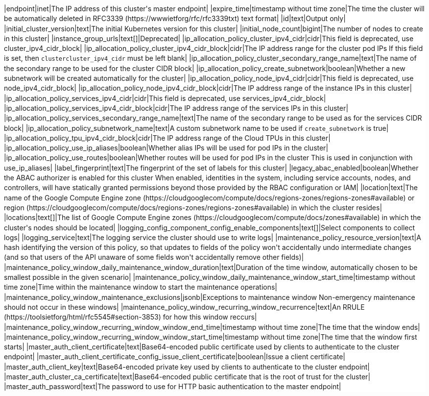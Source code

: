 |endpoint|inet|The IP address of this cluster's master endpoint|
|expire_time|timestamp without time zone|The time the cluster will be automatically deleted in RFC3339 (https://wwwietforg/rfc/rfc3339txt) text format|
|id|text|Output only|
|initial_cluster_version|text|The initial Kubernetes version for this cluster|
|initial_node_count|bigint|The number of nodes to create in this cluster|
|instance_group_urls|text[]|Deprecated|
|ip_allocation_policy_cluster_ipv4_cidr|cidr|This field is deprecated, use cluster_ipv4_cidr_block|
|ip_allocation_policy_cluster_ipv4_cidr_block|cidr|The IP address range for the cluster pod IPs If this field is set, then `clustercluster_ipv4_cidr` must be left blank|
|ip_allocation_policy_cluster_secondary_range_name|text|The name of the secondary range to be used for the cluster CIDR block|
|ip_allocation_policy_create_subnetwork|boolean|Whether a new subnetwork will be created automatically for the cluster|
|ip_allocation_policy_node_ipv4_cidr|cidr|This field is deprecated, use node_ipv4_cidr_block|
|ip_allocation_policy_node_ipv4_cidr_block|cidr|The IP address range of the instance IPs in this cluster|
|ip_allocation_policy_services_ipv4_cidr|cidr|This field is deprecated, use services_ipv4_cidr_block|
|ip_allocation_policy_services_ipv4_cidr_block|cidr|The IP address range of the services IPs in this cluster|
|ip_allocation_policy_services_secondary_range_name|text|The name of the secondary range to be used as for the services CIDR block|
|ip_allocation_policy_subnetwork_name|text|A custom subnetwork name to be used if `create_subnetwork` is true|
|ip_allocation_policy_tpu_ipv4_cidr_block|cidr|The IP address range of the Cloud TPUs in this cluster|
|ip_allocation_policy_use_ip_aliases|boolean|Whether alias IPs will be used for pod IPs in the cluster|
|ip_allocation_policy_use_routes|boolean|Whether routes will be used for pod IPs in the cluster This is used in conjunction with use_ip_aliases|
|label_fingerprint|text|The fingerprint of the set of labels for this cluster|
|legacy_abac_enabled|boolean|Whether the ABAC authorizer is enabled for this cluster When enabled, identities in the system, including service accounts, nodes, and controllers, will have statically granted permissions beyond those provided by the RBAC configuration or IAM|
|location|text|The name of the Google Compute Engine zone (https://cloudgooglecom/compute/docs/regions-zones/regions-zones#available) or region (https://cloudgooglecom/compute/docs/regions-zones/regions-zones#available) in which the cluster resides|
|locations|text[]|The list of Google Compute Engine zones (https://cloudgooglecom/compute/docs/zones#available) in which the cluster's nodes should be located|
|logging_config_component_config_enable_components|text[]|Select components to collect logs|
|logging_service|text|The logging service the cluster should use to write logs|
|maintenance_policy_resource_version|text|A hash identifying the version of this policy, so that updates to fields of the policy won't accidentally undo intermediate changes (and so that users of the API unaware of some fields won't accidentally remove other fields)|
|maintenance_policy_window_daily_maintenance_window_duration|text|Duration of the time window, automatically chosen to be smallest possible in the given scenario|
|maintenance_policy_window_daily_maintenance_window_start_time|timestamp without time zone|Time within the maintenance window to start the maintenance operations|
|maintenance_policy_window_maintenance_exclusions|jsonb|Exceptions to maintenance window Non-emergency maintenance should not occur in these windows|
|maintenance_policy_window_recurring_window_recurrence|text|An RRULE (https://toolsietforg/html/rfc5545#section-3853) for how this window reccurs|
|maintenance_policy_window_recurring_window_window_end_time|timestamp without time zone|The time that the window ends|
|maintenance_policy_window_recurring_window_window_start_time|timestamp without time zone|The time that the window first starts|
|master_auth_client_certificate|text|Base64-encoded public certificate used by clients to authenticate to the cluster endpoint|
|master_auth_client_certificate_config_issue_client_certificate|boolean|Issue a client certificate|
|master_auth_client_key|text|Base64-encoded private key used by clients to authenticate to the cluster endpoint|
|master_auth_cluster_ca_certificate|text|Base64-encoded public certificate that is the root of trust for the cluster|
|master_auth_password|text|The password to use for HTTP basic authentication to the master endpoint|